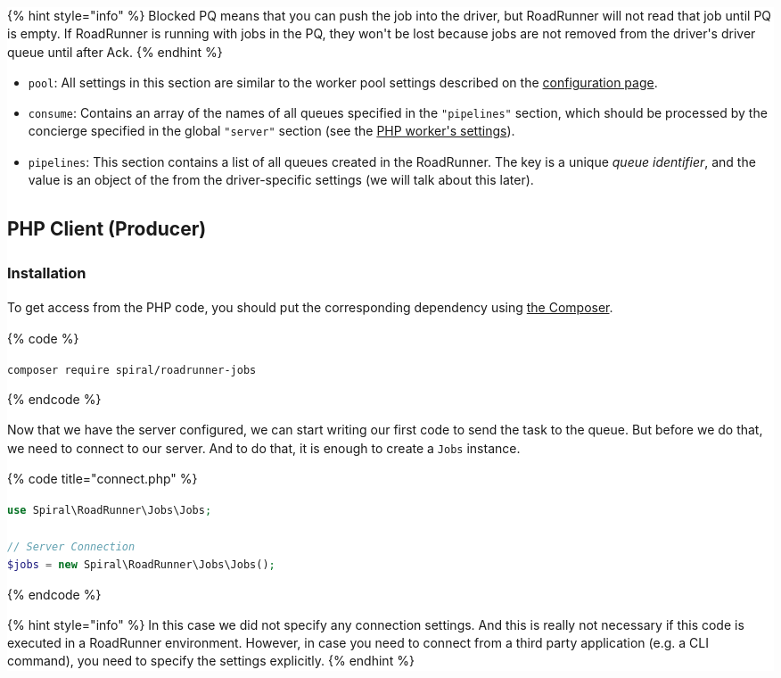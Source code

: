 {% hint style="info" %}
Blocked PQ means that you can push the job into the driver, but RoadRunner
will not read that job until PQ is empty. If RoadRunner is running
with jobs in the PQ, they won't be lost because jobs are not removed from the driver's
driver queue until after Ack.
{% endhint %}

- `pool`: All settings in this section are similar to the worker pool settings
  described on the [configuration page](https://roadrunner.dev/docs/intro-config).

- `consume`: Contains an array of the names of all queues specified in the
  `"pipelines"` section, which should be processed by the concierge specified in
  the global `"server"` section (see the [PHP worker's settings](../php/worker.md)).

- `pipelines`: This section contains a list of all queues created in the
  RoadRunner. The key is a unique *queue identifier*, and the value is an object of the
  from the driver-specific settings (we will talk about this later).

## PHP Client (Producer)

### Installation

To get access from the PHP code, you should put the corresponding dependency
using [the Composer](https://getcomposer.org/).

{% code %}

```bash
composer require spiral/roadrunner-jobs
```

{% endcode %}

Now that we have the server configured, we can start writing our first code to send the task to the queue. But before we
do that, we need to connect to our server. And to do that, it is enough to create a `Jobs` instance.

{% code title="connect.php" %}

```php
use Spiral\RoadRunner\Jobs\Jobs;

// Server Connection
$jobs = new Spiral\RoadRunner\Jobs\Jobs();
```

{% endcode %}

{% hint style="info" %}
In this case we did not specify any connection settings. And this is really not necessary if this code is
executed in a RoadRunner environment. However, in case you need to connect from a third party application (e.g. a CLI
command), you need to specify the settings explicitly.
{% endhint %}
